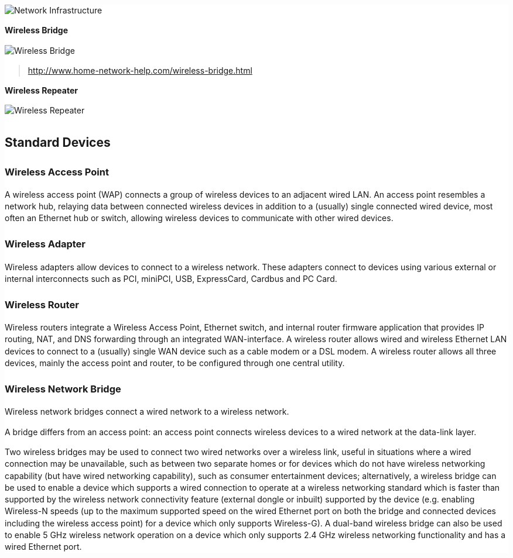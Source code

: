 ![Network Infrastructure](http://www.crimewatchsecurity.com/image/101183000.jpg)

**Wireless Bridge**

![Wireless Bridge](http://cdn.makeuseof.com/wp-content/uploads/2008/11/wireless-bridge-diagram.png?b34c28)

> http://www.home-network-help.com/wireless-bridge.html

**Wireless Repeater**

![Wireless Repeater](http://www.eusso.com/models/wireless/ugl2454-apa/wireless%20repeater.jpg)

## Standard Devices

### Wireless Access Point

A wireless access point (WAP) connects a group of wireless devices to an adjacent wired LAN. An access point resembles a network hub, relaying data between connected wireless devices in addition to a (usually) single connected wired device, most often an Ethernet hub or switch, allowing wireless devices to communicate with other wired devices.

### Wireless Adapter

Wireless adapters allow devices to connect to a wireless network. These adapters connect to devices using various external or internal interconnects such as PCI, miniPCI, USB, ExpressCard, Cardbus and PC Card.

### Wireless Router

Wireless routers integrate a Wireless Access Point, Ethernet switch, and internal router firmware application that provides IP routing, NAT, and DNS forwarding through an integrated WAN-interface. A wireless router allows wired and wireless Ethernet LAN devices to connect to a (usually) single WAN device such as a cable modem or a DSL modem. A wireless router allows all three devices, mainly the access point and router, to be configured through one central utility.

### Wireless Network Bridge

Wireless network bridges connect a wired network to a wireless network.

A bridge differs from an access point: an access point connects wireless devices to a wired network at the data-link layer.

Two wireless bridges may be used to connect two wired networks over a wireless link, useful in situations where a wired connection may be unavailable, such as between two separate homes or for devices which do not have wireless networking capability (but have wired networking capability), such as consumer entertainment devices; alternatively, a wireless bridge can be used to enable a device which supports a wired connection to operate at a wireless networking standard which is faster than supported by the wireless network connectivity feature (external dongle or inbuilt) supported by the device (e.g. enabling Wireless-N speeds (up to the maximum supported speed on the wired Ethernet port on both the bridge and connected devices including the wireless access point) for a device which only supports Wireless-G). A dual-band wireless bridge can also be used to enable 5 GHz wireless network operation on a device which only supports 2.4 GHz wireless networking functionality and has a wired Ethernet port.
